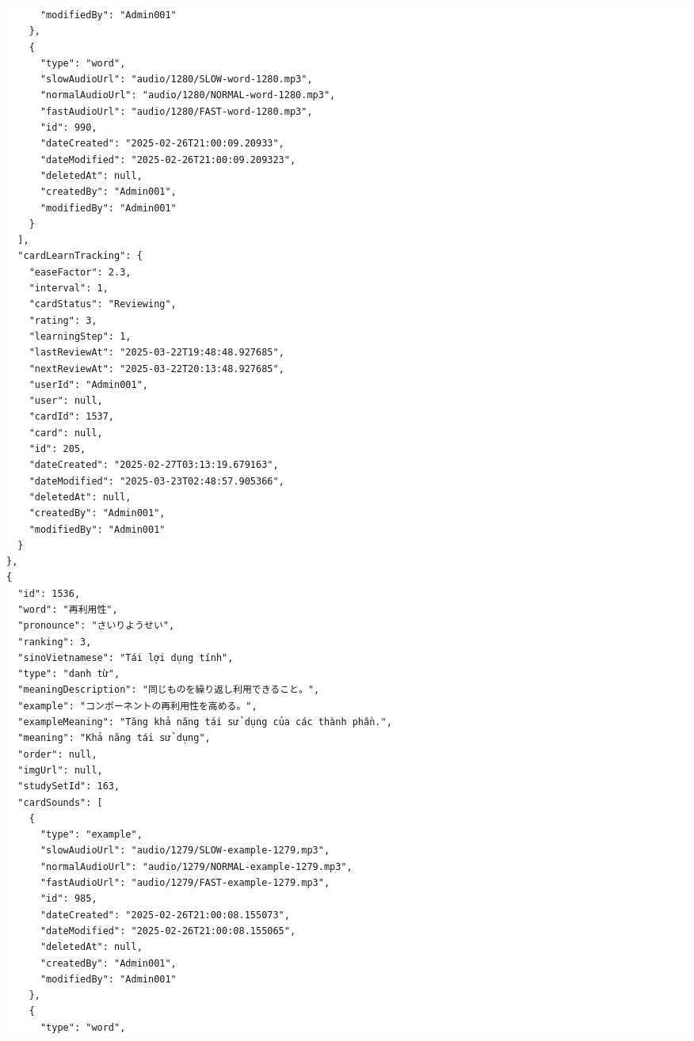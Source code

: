           "modifiedBy": "Admin001"
        },
        {
          "type": "word",
          "slowAudioUrl": "audio/1280/SLOW-word-1280.mp3",
          "normalAudioUrl": "audio/1280/NORMAL-word-1280.mp3",
          "fastAudioUrl": "audio/1280/FAST-word-1280.mp3",
          "id": 990,
          "dateCreated": "2025-02-26T21:00:09.20933",
          "dateModified": "2025-02-26T21:00:09.209323",
          "deletedAt": null,
          "createdBy": "Admin001",
          "modifiedBy": "Admin001"
        }
      ],
      "cardLearnTracking": {
        "easeFactor": 2.3,
        "interval": 1,
        "cardStatus": "Reviewing",
        "rating": 3,
        "learningStep": 1,
        "lastReviewAt": "2025-03-22T19:48:48.927685",
        "nextReviewAt": "2025-03-22T20:13:48.927685",
        "userId": "Admin001",
        "user": null,
        "cardId": 1537,
        "card": null,
        "id": 205,
        "dateCreated": "2025-02-27T03:13:19.679163",
        "dateModified": "2025-03-23T02:48:57.905366",
        "deletedAt": null,
        "createdBy": "Admin001",
        "modifiedBy": "Admin001"
      }
    },
    {
      "id": 1536,
      "word": "再利用性",
      "pronounce": "さいりようせい",
      "ranking": 3,
      "sinoVietnamese": "Tái lợi dụng tính",
      "type": "danh từ",
      "meaningDescription": "同じものを繰り返し利用できること。",
      "example": "コンポーネントの再利用性を高める。",
      "exampleMeaning": "Tăng khả năng tái sử dụng của các thành phần.",
      "meaning": "Khả năng tái sử dụng",
      "order": null,
      "imgUrl": null,
      "studySetId": 163,
      "cardSounds": [
        {
          "type": "example",
          "slowAudioUrl": "audio/1279/SLOW-example-1279.mp3",
          "normalAudioUrl": "audio/1279/NORMAL-example-1279.mp3",
          "fastAudioUrl": "audio/1279/FAST-example-1279.mp3",
          "id": 985,
          "dateCreated": "2025-02-26T21:00:08.155073",
          "dateModified": "2025-02-26T21:00:08.155065",
          "deletedAt": null,
          "createdBy": "Admin001",
          "modifiedBy": "Admin001"
        },
        {
          "type": "word",